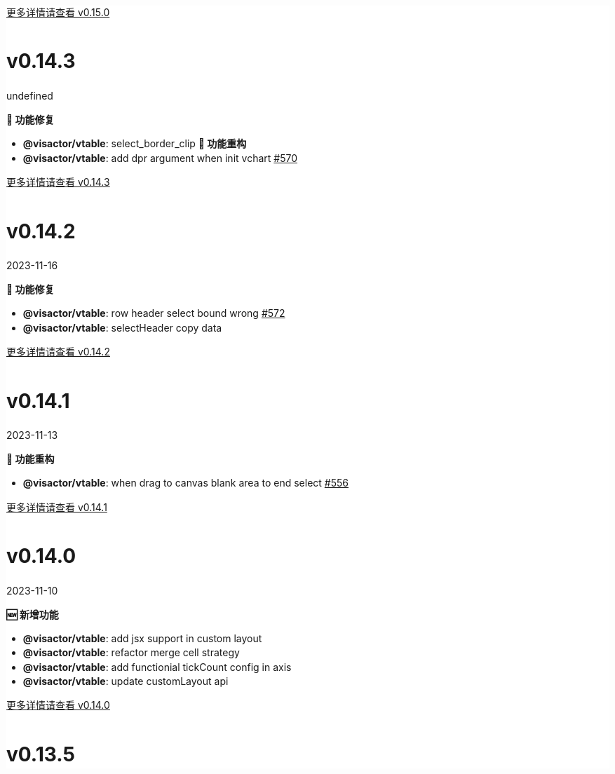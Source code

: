 

[更多详情请查看 v0.15.0](https://github.com/VisActor/VTable/releases/tag/v0.15.0)

# v0.14.3

undefined

**🐛 功能修复**
- **@visactor/vtable**: select_border_clip
**🔨 功能重构**
- **@visactor/vtable**: add dpr argument when init vchart [#570](https://github.com/VisActor/VTable/issues/570)

[更多详情请查看 v0.14.3](https://github.com/VisActor/VTable/releases/tag/untagged-b66db662b4a5fdeb46e0)

# v0.14.2

2023-11-16

**🐛 功能修复**
- **@visactor/vtable**: row header select bound wrong [#572](https://github.com/VisActor/VTable/issues/572)
- **@visactor/vtable**: selectHeader copy data



[更多详情请查看 v0.14.2](https://github.com/VisActor/VTable/releases/tag/v0.14.2)

# v0.14.1

2023-11-13

**🔨 功能重构**
- **@visactor/vtable**: when drag to canvas blank area to end select [#556](https://github.com/VisActor/VTable/issues/556)

[更多详情请查看 v0.14.1](https://github.com/VisActor/VTable/releases/tag/v0.14.1)

# v0.14.0

2023-11-10

**🆕 新增功能**
- **@visactor/vtable**: add jsx support in custom layout
- **@visactor/vtable**: refactor merge cell strategy
- **@visactor/vtable**: add functionial tickCount config in axis
- **@visactor/vtable**: update customLayout api



[更多详情请查看 v0.14.0](https://github.com/VisActor/VTable/releases/tag/v0.14.0)

# v0.13.5
